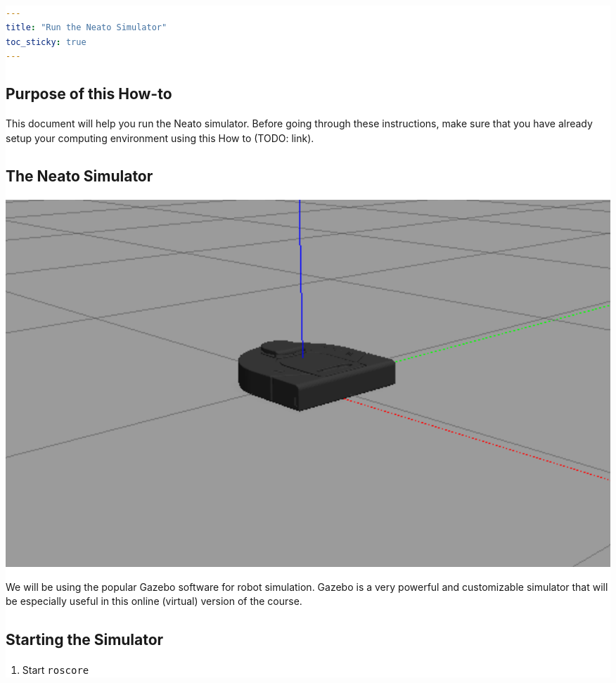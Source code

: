 ```yaml
---
title: "Run the Neato Simulator"
toc_sticky: true
---
```


## Purpose of this How-to

This document will help you run the Neato simulator.  Before going through these instructions, make sure that you have already setup your computing environment using this How to (TODO: link).

## The Neato Simulator

<p align="center">
<img alt="screenshot of a Neato in an empty simulated environment" src="../website_graphics/neato_gazebo.png"/>
</p>

We will be using the popular Gazebo software for robot simulation.  Gazebo is a very powerful and customizable simulator that will be especially useful in this online (virtual) version of the course.

## Starting the Simulator

<ol>
<li>Start <tt>roscore</tt>
